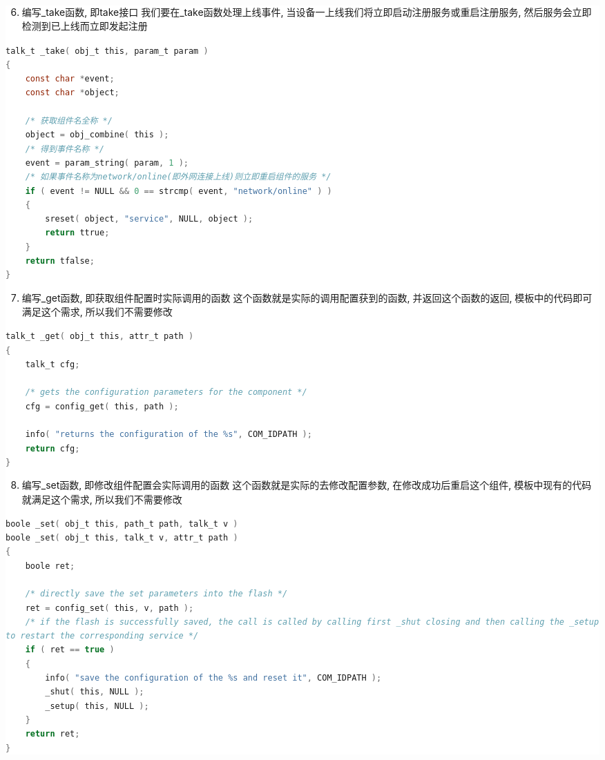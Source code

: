 6. 编写_take函数, 即take接口
我们要在_take函数处理上线事件, 当设备一上线我们将立即启动注册服务或重启注册服务, 然后服务会立即检测到已上线而立即发起注册

```c
talk_t _take( obj_t this, param_t param )
{
	const char *event;
	const char *object;

	/* 获取组件名全称 */
	object = obj_combine( this );
	/* 得到事件名称 */
	event = param_string( param, 1 );
	/* 如果事件名称为network/online(即外网连接上线)则立即重启组件的服务 */
	if ( event != NULL && 0 == strcmp( event, "network/online" ) )
	{
		sreset( object, "service", NULL, object );
		return ttrue;
	}
    return tfalse;
}
```

7. 编写_get函数, 即获取组件配置时实际调用的函数
这个函数就是实际的调用配置获到的函数, 并返回这个函数的返回, 模板中的代码即可满足这个需求, 所以我们不需要修改

```c
talk_t _get( obj_t this, attr_t path )
{
    talk_t cfg;

    /* gets the configuration parameters for the component */
    cfg = config_get( this, path );

	info( "returns the configuration of the %s", COM_IDPATH );
    return cfg;
}
```

8. 编写_set函数, 即修改组件配置会实际调用的函数
这个函数就是实际的去修改配置参数, 在修改成功后重启这个组件, 模板中现有的代码就满足这个需求, 所以我们不需要修改

```c
boole _set( obj_t this, path_t path, talk_t v )
boole _set( obj_t this, talk_t v, attr_t path )
{
    boole ret;

    /* directly save the set parameters into the flash */
    ret = config_set( this, v, path );
    /* if the flash is successfully saved, the call is called by calling first _shut closing and then calling the _setup to restart the corresponding service */
    if ( ret == true )
    {
		info( "save the configuration of the %s and reset it", COM_IDPATH );
        _shut( this, NULL );
        _setup( this, NULL );
    }
    return ret;
}
```
